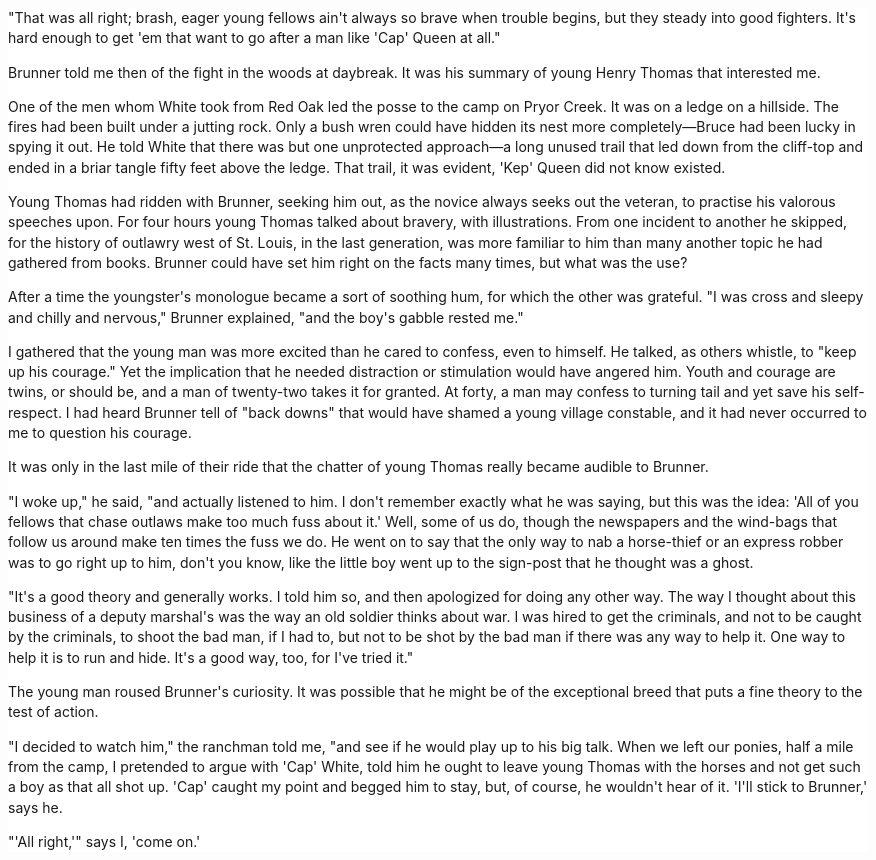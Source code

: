 "That was all right; brash, eager young fellows ain't always so brave when trouble begins, but they steady into good fighters. It's hard enough to get 'em that want to go after a man like 'Cap' Queen at all." 

Brunner told me then of the fight in the woods at daybreak. It was his summary of young Henry Thomas that interested me. 

One of the men whom White took from Red Oak led the posse to the camp on Pryor Creek.  It was on a ledge on a hillside.  The fires had been built under a jutting rock.  Only a bush wren could have hidden its nest more completely—Bruce had been lucky in spying it out.  He told White that there was but one unprotected approach—a long unused trail that led down from the cliff-top and ended in a briar tangle fifty feet above the ledge.  That trail, it was evident, 'Kep' Queen did not know existed. 

Young Thomas had ridden with Brunner, seeking him out, as the novice always seeks out the veteran, to practise his valorous speeches   upon.  For four hours young Thomas talked about bravery, with illustrations.  From one incident to another he skipped, for the history of outlawry west of St. Louis, in the last generation, was more familiar to him than many another topic he had gathered from books.  Brunner could have set him right on the facts many times, but what was the use? 

After a time the youngster's monologue became a sort of soothing hum, for which the other was grateful.  "I was cross and sleepy and chilly and nervous," Brunner explained, "and the boy's gabble rested me." 

I gathered that the young man was more excited than he cared to confess, even to himself.  He talked, as others whistle, to "keep up his courage."  Yet the implication that he needed distraction or stimulation would have angered him.  Youth and courage are twins, or should be, and a man of twenty-two takes it for granted.  At forty, a man may confess to turning tail and yet save his self-respect.  I had heard Brunner tell of "back downs" that would have shamed a young village constable, and it had never occurred to me to question his courage. 

It was only in the last mile of their ride that the chatter of young Thomas really became audible to Brunner. 

"I woke up," he said, "and actually listened to him.  I don't remember exactly what he was saying, but this was the idea: 'All of you fellows that chase outlaws make too much fuss about it.'  Well, some of us do, though the newspapers and the wind-bags that follow us around make ten times the fuss we do.  He went on to say that the only way to nab a horse-thief or an express robber was to go right up to him, don't you know, like the little boy went up to the sign-post that he thought was a ghost. 

"It's a good theory and generally works.  I told him so, and then apologized for doing any other way.  The way I thought about this business of a deputy marshal's was the way an old soldier thinks about war.  I was hired to get the criminals, and not to be caught by the criminals, to shoot the bad man, if I had to, but not to be shot by the bad man if there was any way to help it.  One way to help it is to run and hide.  It's a good way, too, for I've tried it." 

The young man roused Brunner's curiosity.  It was possible that he might be of the exceptional breed that puts a fine theory to the test of action. 

"I decided to watch him," the ranchman told me, "and see if he would play up to his big talk.  When we left our ponies, half a mile from the camp, I pretended to argue with 'Cap' White, told him he ought to leave young Thomas with the horses and not get such a boy as that all shot up.  'Cap' caught my point and begged him to stay, but, of course, he wouldn't hear of it.  'I'll stick to Brunner,' says he. 

"'All right,'" says I, 'come on.' 
